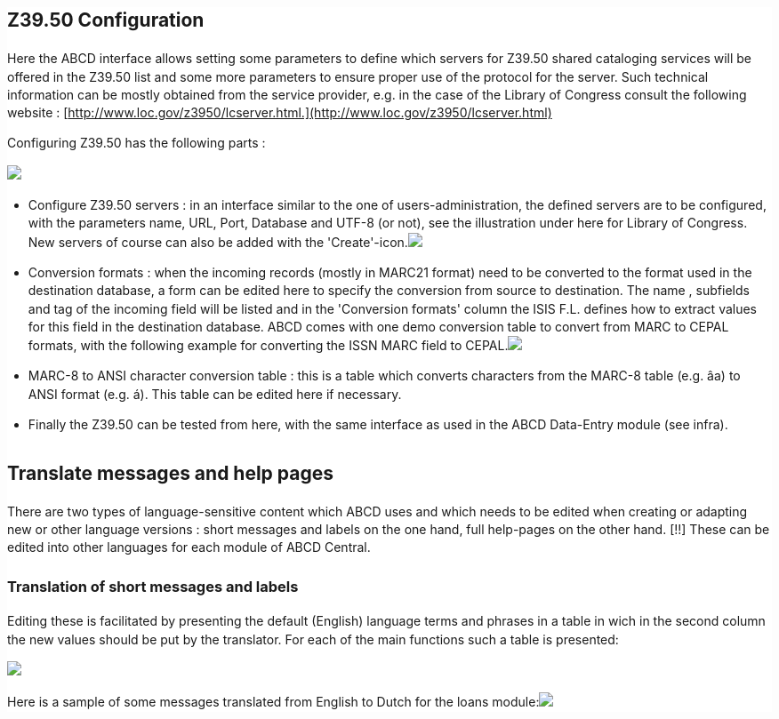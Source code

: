 ## Z39.50 Configuration
    

Here the ABCD interface allows setting some parameters to define which servers for Z39.50 shared cataloging services will be offered in the Z39.50 list and some more parameters to ensure proper use of the protocol for the server. Such technical information can be mostly obtained from the service provider, e.g. in the case of the Library of Congress consult the following website : [http://www.loc.gov/z3950/lcserver.html.](http://www.loc.gov/z3950/lcserver.html)

Configuring Z39.50 has the following parts :

  
![](https://lh6.googleusercontent.com/ITrPEbvuGaSe7_zQeYSHHfBd8_KKHSWJsncTede3hrzK76SanHdAtZjXecP_pYxAyswJym0WD0ISJA6wUAyjsQnW6LLxVAtjEScBwW0oZzCsDfb_aeIeOPszhN3x5QAu_e6j1TEk=s0)  

-   Configure Z39.50 servers : in an interface similar to the one of users-administration, the defined servers are to be configured, with the parameters name, URL, Port, Database and UTF-8 (or not), see the illustration under here for Library of Congress. New servers of course can also be added with the 'Create'-icon.![](https://lh5.googleusercontent.com/7abTBVqO1hMgGJI9lE5T0J-uC7hF66DKPF5C6CeZRd_UNwgYg26RwJpWkQtqiLn5cexTN8GeCRpM_i5W2wmOblqxOE7LVLQM-Et_9rjWsje-gZ-KUg9SdWyQOmI9JUHnl94HGTaI=s0)
    
-   Conversion formats : when the incoming records (mostly in MARC21 format) need to be converted to the format used in the destination database, a form can be edited here to specify the conversion from source to destination. The name , subfields and tag of the incoming field will be listed and in the 'Conversion formats' column the ISIS F.L. defines how to extract values for this field in the destination database. ABCD comes with one demo conversion table to convert from MARC to CEPAL formats, with the following example for converting the ISSN MARC field to CEPAL.![](https://lh6.googleusercontent.com/NzKlW54uaVPpDnsfqjqhPihGxAj66yQpcXmYVXHYXu5M8vlScNcr5oPrnfojykpvvFvtsgN7pKjEJo7AgjPN5-rgnPcJU-ROa-Jr1gDy3R-h9eOrjkWjbNAV4ku1XRobgzBvN_I3=s0)
    
-   MARC-8 to ANSI character conversion table : this is a table which converts characters from the MARC-8 table (e.g. âa) to ANSI format (e.g. á). This table can be edited here if necessary.
    
-   Finally the Z39.50 can be tested from here, with the same interface as used in the ABCD Data-Entry module (see infra).
    

## Translate messages and help pages

There are two types of language-sensitive content which ABCD uses and which needs to be edited when creating or adapting new or other language versions : short messages and labels on the one hand, full help-pages on the other hand. [!!] These can be edited into other languages for each module of ABCD Central.

### Translation of short messages and labels
  Editing these is facilitated by presenting the default (English) language terms and phrases in a table in wich in the second column the new values should be put by the translator. For each of the main functions such a table is presented:  

![](https://lh6.googleusercontent.com/m1hz1TJkkEYhsRxPYlyht1xMnpY6J0i5-pz0mnnWpYx6X55NuFqRs1ImHIPUDEQRMqmdmn_d-E0A8mysiZdHBaxbXTo64z97dJiR8n2cgRGBg1yjG-rJaiUIfIl_YxkxeSo0eUX-=s0)


Here is a sample of some messages translated from English to Dutch for the loans module:![](https://lh3.googleusercontent.com/O0iI1_pPKlVklFOKS-sGzp3vgeYfzn3osmyn-TV6Q6TYBX1DrmZ1VSExhfOWIuH6KrS6FrRZcZJjnz-w-me5BVRgeZlGt4TscelQuLcCZXHKIh04XkhhyEqZACxI1miCqJyBBcA6=s0)  
